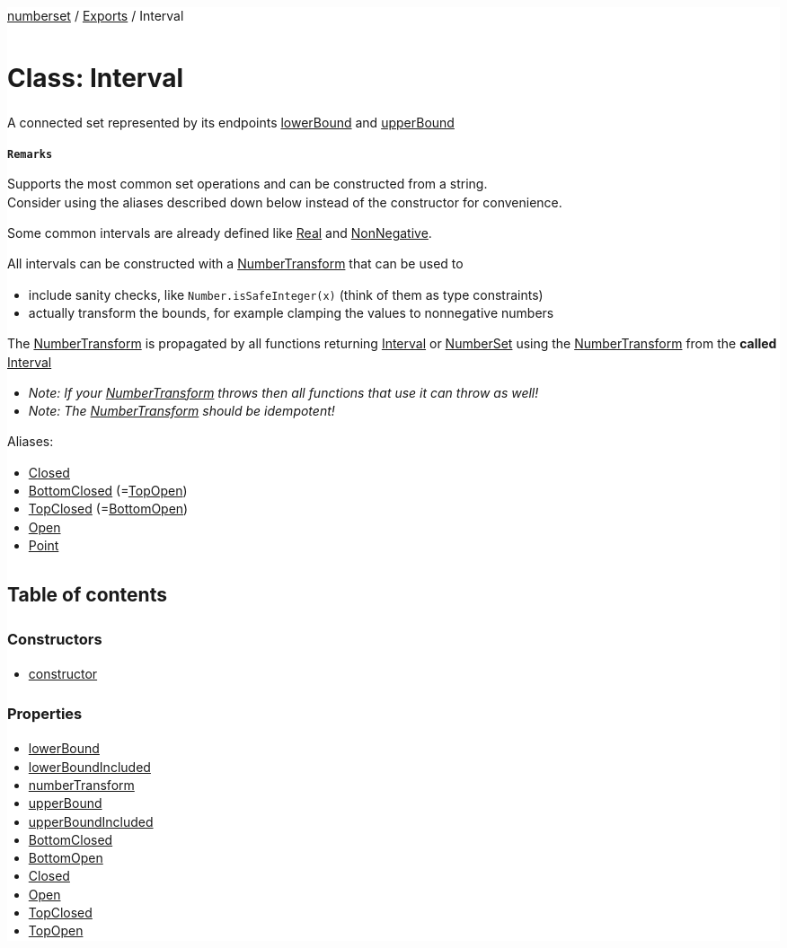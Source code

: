 [numberset](../README.md) / [Exports](../modules.md) / Interval

# Class: Interval

A connected set represented by its endpoints [lowerBound](Interval.md#lowerbound) and [upperBound](Interval.md#upperbound)

**`Remarks`**

Supports the most common set operations and can be constructed from a string.<br>
Consider using the aliases described down below instead of the constructor for convenience.

Some common intervals are already defined like [Real](../modules.md#real) and [NonNegative](../modules.md#nonnegative).

All intervals can be constructed with a [NumberTransform](../modules.md#numbertransform) that can be used to
- include sanity checks, like `Number.isSafeInteger(x)` (think of them as type constraints)
- actually transform the bounds, for example clamping the values to nonnegative numbers

The [NumberTransform](../modules.md#numbertransform) is propagated by all functions returning [Interval](Interval.md) or [NumberSet](NumberSet.md)
using the [NumberTransform](../modules.md#numbertransform) from the __called__ [Interval](Interval.md)
 - _Note: If your [NumberTransform](../modules.md#numbertransform) throws then all functions that use it can throw as well!_
 - _Note: The [NumberTransform](../modules.md#numbertransform) should be idempotent!_

Aliases:
- [Closed](Interval.md#closed)
- [BottomClosed](Interval.md#bottomclosed) (=[TopOpen](Interval.md#topopen))
- [TopClosed](Interval.md#topclosed) (=[BottomOpen](Interval.md#bottomopen))
- [Open](Interval.md#open)
- [Point](Interval.md#point)

## Table of contents

### Constructors

- [constructor](Interval.md#constructor)

### Properties

- [lowerBound](Interval.md#lowerbound)
- [lowerBoundIncluded](Interval.md#lowerboundincluded)
- [numberTransform](Interval.md#numbertransform)
- [upperBound](Interval.md#upperbound)
- [upperBoundIncluded](Interval.md#upperboundincluded)
- [BottomClosed](Interval.md#bottomclosed)
- [BottomOpen](Interval.md#bottomopen)
- [Closed](Interval.md#closed)
- [Open](Interval.md#open)
- [TopClosed](Interval.md#topclosed)
- [TopOpen](Interval.md#topopen)
